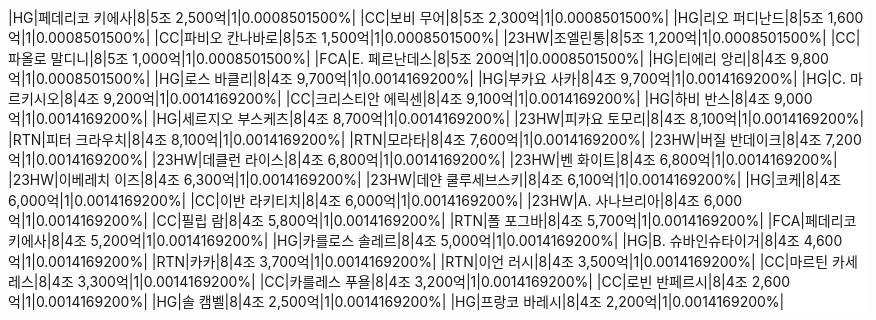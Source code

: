 |HG|페데리코 키에사|8|5조 2,500억|1|0.0008501500%|
|CC|보비 무어|8|5조 2,300억|1|0.0008501500%|
|HG|리오 퍼디난드|8|5조 1,600억|1|0.0008501500%|
|CC|파비오 칸나바로|8|5조 1,500억|1|0.0008501500%|
|23HW|조엘린통|8|5조 1,200억|1|0.0008501500%|
|CC|파올로 말디니|8|5조 1,000억|1|0.0008501500%|
|FCA|E. 페르난데스|8|5조 200억|1|0.0008501500%|
|HG|티에리 앙리|8|4조 9,800억|1|0.0008501500%|
|HG|로스 바클리|8|4조 9,700억|1|0.0014169200%|
|HG|부카요 사카|8|4조 9,700억|1|0.0014169200%|
|HG|C. 마르키시오|8|4조 9,200억|1|0.0014169200%|
|CC|크리스티안 에릭센|8|4조 9,100억|1|0.0014169200%|
|HG|하비 반스|8|4조 9,000억|1|0.0014169200%|
|HG|세르지오 부스케츠|8|4조 8,700억|1|0.0014169200%|
|23HW|피카요 토모리|8|4조 8,100억|1|0.0014169200%|
|RTN|피터 크라우치|8|4조 8,100억|1|0.0014169200%|
|RTN|모라타|8|4조 7,600억|1|0.0014169200%|
|23HW|버질 반데이크|8|4조 7,200억|1|0.0014169200%|
|23HW|데클런 라이스|8|4조 6,800억|1|0.0014169200%|
|23HW|벤 화이트|8|4조 6,800억|1|0.0014169200%|
|23HW|이베레치 이즈|8|4조 6,300억|1|0.0014169200%|
|23HW|데얀 쿨루세브스키|8|4조 6,100억|1|0.0014169200%|
|HG|코케|8|4조 6,000억|1|0.0014169200%|
|CC|이반 라키티치|8|4조 6,000억|1|0.0014169200%|
|23HW|A. 사나브리아|8|4조 6,000억|1|0.0014169200%|
|CC|필립 람|8|4조 5,800억|1|0.0014169200%|
|RTN|폴 포그바|8|4조 5,700억|1|0.0014169200%|
|FCA|페데리코 키에사|8|4조 5,200억|1|0.0014169200%|
|HG|카를로스 솔레르|8|4조 5,000억|1|0.0014169200%|
|HG|B. 슈바인슈타이거|8|4조 4,600억|1|0.0014169200%|
|RTN|카카|8|4조 3,700억|1|0.0014169200%|
|RTN|이언 러시|8|4조 3,500억|1|0.0014169200%|
|CC|마르틴 카세레스|8|4조 3,300억|1|0.0014169200%|
|CC|카를레스 푸욜|8|4조 3,200억|1|0.0014169200%|
|CC|로빈 반페르시|8|4조 2,600억|1|0.0014169200%|
|HG|솔 캠벨|8|4조 2,500억|1|0.0014169200%|
|HG|프랑코 바레시|8|4조 2,200억|1|0.0014169200%|